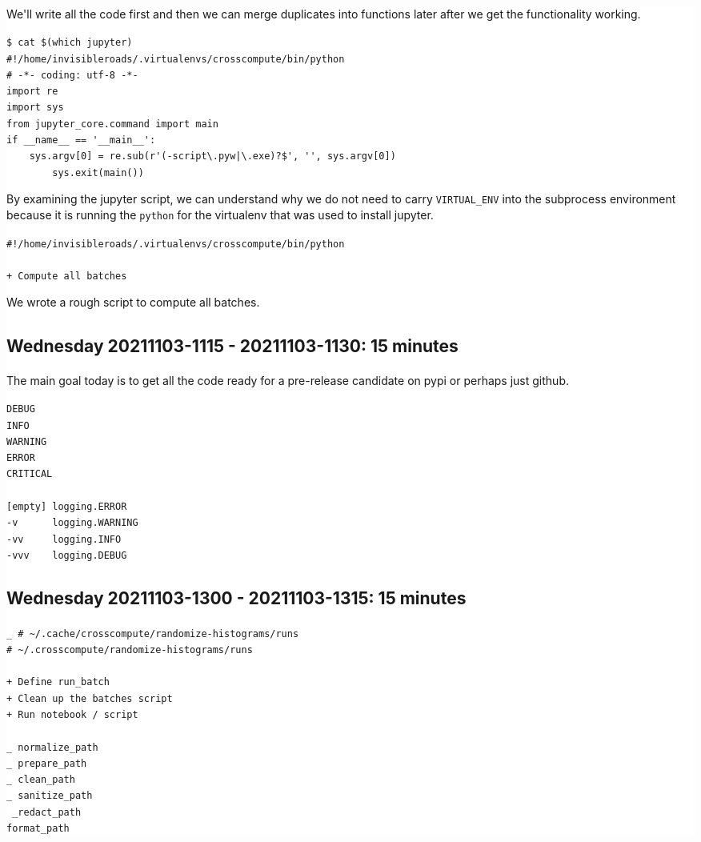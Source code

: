 We'll write all the code first and then we can merge duplicates into functions later after we get the functionality working.

```
$ cat $(which jupyter)
#!/home/invisibleroads/.virtualenvs/crosscompute/bin/python
# -*- coding: utf-8 -*-
import re
import sys
from jupyter_core.command import main
if __name__ == '__main__':
    sys.argv[0] = re.sub(r'(-script\.pyw|\.exe)?$', '', sys.argv[0])
        sys.exit(main())
```

By examining the jupyter script, we can understand why we do not need to carry `VIRTUAL_ENV` into the subprocess environment because it is running the `python` for the virtualenv that was used to install jupyter.

    #!/home/invisibleroads/.virtualenvs/crosscompute/bin/python

    + Compute all batches

We wrote a rough script to compute all batches.

## Wednesday 20211103-1115 - 20211103-1130: 15 minutes

The main goal today is to get all the code ready for a pre-release candidate on pypi or perhaps just github.

    DEBUG
    INFO
    WARNING
    ERROR
    CRITICAL

    [empty] logging.ERROR
    -v      logging.WARNING
    -vv     logging.INFO
    -vvv    logging.DEBUG

## Wednesday 20211103-1300 - 20211103-1315: 15 minutes

    _ # ~/.cache/crosscompute/randomize-histograms/runs
    # ~/.crosscompute/randomize-histograms/runs

    + Define run_batch
    + Clean up the batches script
    + Run notebook / script

    _ normalize_path
    _ prepare_path
    _ clean_path
    _ sanitize_path
     _redact_path
    format_path
